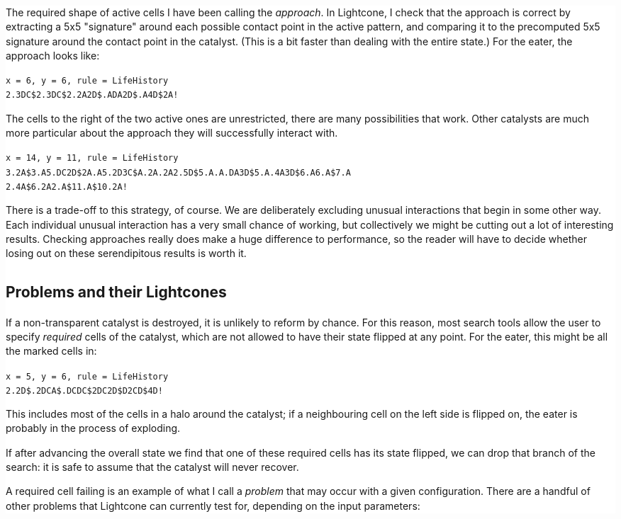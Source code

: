 The required shape of active cells I have been calling the *approach*.
In Lightcone, I check that the approach is correct by extracting a 5x5
"signature" around each possible contact point in the active pattern,
and comparing it to the precomputed 5x5 signature around the contact
point in the catalyst. (This is a bit faster than dealing with the
entire state.) For the eater, the approach looks like:

```lifeviewer
x = 6, y = 6, rule = LifeHistory
2.3DC$2.3DC$2.2A2D$.ADA2D$.A4D$2A!
```

The cells to the right of the two active ones are unrestricted, there
are many possibilities that work. Other catalysts are much more
particular about the approach they will successfully interact with.

```lifeviewer
x = 14, y = 11, rule = LifeHistory
3.2A$3.A5.DC2D$2A.A5.2D3C$A.2A.2A2.5D$5.A.A.DA3D$5.A.4A3D$6.A6.A$7.A
2.4A$6.2A2.A$11.A$10.2A!
```

There is a trade-off to this strategy, of course. We are deliberately
excluding unusual interactions that begin in some other way. Each
individual unusual interaction has a very small chance of working, but
collectively we might be cutting out a lot of interesting results.
Checking approaches really does make a huge difference to performance,
so the reader will have to decide whether losing out on these
serendipitous results is worth it.


Problems and their Lightcones
-----------------------------

If a non-transparent catalyst is destroyed, it is unlikely to reform
by chance. For this reason, most search tools allow the user to
specify *required* cells of the catalyst, which are not allowed to
have their state flipped at any point. For the eater, this might be
all the marked cells in:

```lifeviewer
x = 5, y = 6, rule = LifeHistory 
2.2D$.2DCA$.DCDC$2DC2D$D2CD$4D!
```

This includes most of the cells in a halo around the catalyst; if a
neighbouring cell on the left side is flipped on, the eater is
probably in the process of exploding.

If after advancing the overall state we find that one of these
required cells has its state flipped, we can drop that branch of the
search: it is safe to assume that the catalyst will never recover.

A required cell failing is an example of what I call a *problem* that
may occur with a given configuration. There are a handful of other
problems that Lightcone can currently test for, depending on the input
parameters:
